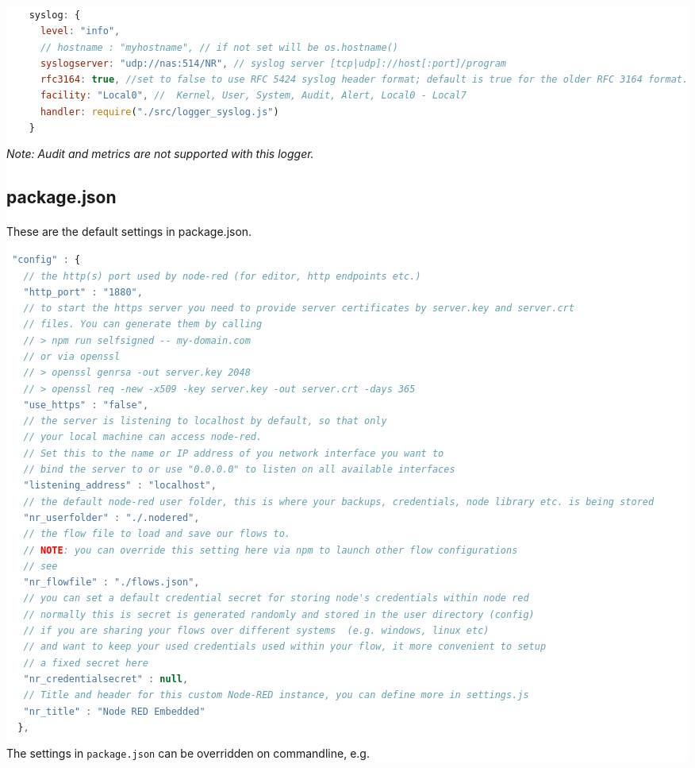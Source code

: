 ```js
    syslog: {
      level: "info",
      // hostname : "myhostname", // if not set will be os.hostname()
      syslogserver: "udp://nas:514/NR", // syslog server [tcp|udp]://host[:port]/program
      rfc3164: true, //set to false to use RFC 5424 syslog header format; default is true for the older RFC 3164 format.
      facility: "Local0", //  Kernel, User, System, Audit, Alert, Local0 - Local7
      handler: require("./src/logger_syslog.js")
    }
```

*Note: Audit and metrics are not supported with this logger.*

## package.json

These are the default settings in package.json.


```js
 "config" : {
   // the http(s) port used by node-red (for editor, http endpoints etc.)
   "http_port" : "1880", 
   // to start the https server you need to provide server certificates by server.key and server.crt
   // files. You can generate them by calling
   // > npm run selfsigned -- my-domain.com
   // or via openssl 
   // > openssl genrsa -out server.key 2048
   // > openssl req -new -x509 -key server.key -out server.crt -days 365
   "use_https" : "false",
   // the server is listening to localhost by default, so that only 
   // your local machine can access node-red.
   // Set this to the name or IP address of you network interface you want to
   // bind the server to or use "0.0.0.0" to listen on all available interfaces
   "listening_address" : "localhost",
   // the default node-red user folder, this is where your backups, credentials, node library etc. is being stored
   "nr_userfolder" : "./.nodered",
   // the flow file to load and save our flows to. 
   // NOTE: you can override this setting here via npm to launch other flow configurations
   // see  
   "nr_flowfile" : "./flows.json",
   // you can set a default credential secret for storing node's credentials within node red
   // normally this is secret is generated randomly and stored in the user directory (config)
   // if you are sharing your flows over different systems  (e.g. windows, linux etc) 
   // and want to keep your used credentials used within your flow, it more convenient to setup
   // a fixed secret here
   "nr_credentialsecret" : null,
   // Title and header for this custom Node-RED instance, you can define more in settings.js
   "nr_title" : "Node RED Embedded"
  },

```
The settings in `package.json` can be overridden on commandline, e.g. 
